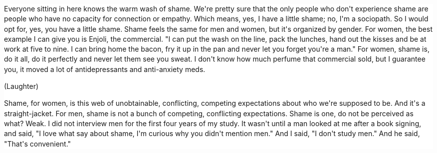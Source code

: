 Everyone sitting in here knows
the warm wash of shame.
We&#39;re pretty sure that the only people
who don&#39;t experience shame
are people who have no capacity
for connection or empathy.
Which means, yes, I have a little shame;
no, I&#39;m a sociopath.
So I would opt for, yes,
you have a little shame.
Shame feels the same for men and women,
but it&#39;s organized by gender.
For women,
the best example I can give you
is Enjoli, the commercial.
&quot;I can put the wash on the line,
pack the lunches, hand out the kisses
and be at work at five to nine.
I can bring home the bacon,
fry it up in the pan
and never let you forget you&#39;re a man.&quot;
For women, shame is, do it all,
do it perfectly
and never let them see you sweat.
I don&#39;t know how much perfume
that commercial sold,
but I guarantee you,
it moved a lot of antidepressants
and anti-anxiety meds.

(Laughter)

Shame, for women, is this web
of unobtainable, conflicting,
competing expectations
about who we&#39;re supposed to be.
And it&#39;s a straight-jacket.
For men,
shame is not a bunch of competing,
conflicting expectations.
Shame is one,
do not be perceived as what?
Weak.
I did not interview men
for the first four years of my study.
It wasn&#39;t until a man looked at me
after a book signing, and said,
&quot;I love what say about shame,
I&#39;m curious why you didn&#39;t mention men.&quot;
And I said, &quot;I don&#39;t study men.&quot;
And he said, &quot;That&#39;s convenient.&quot;
